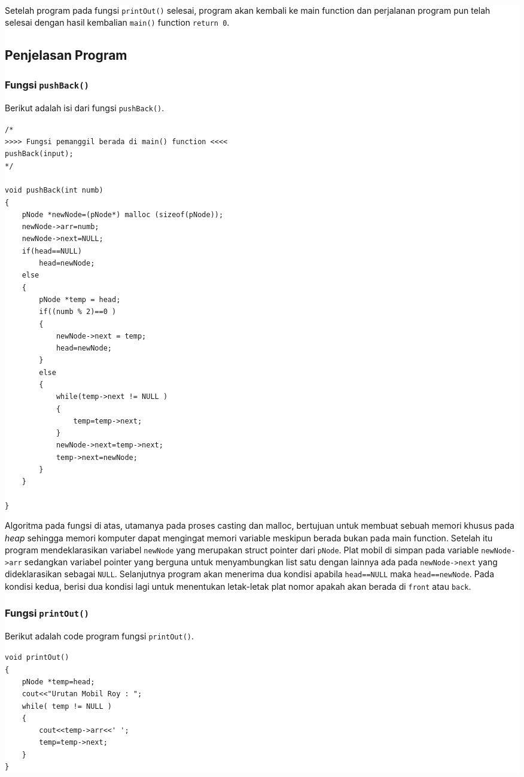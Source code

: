 
Setelah program pada fungsi ```printOut()``` selesai, program akan kembali ke main function dan perjalanan program pun telah selesai dengan hasil kembalian ```main()``` function ```return 0```.

## Penjelasan Program
### Fungsi ```pushBack()```
Berikut adalah isi dari fungsi ```pushBack()```.
```
/*
>>>> Fungsi pemanggil berada di main() function <<<<
pushBack(input);
*/

void pushBack(int numb)
{
    pNode *newNode=(pNode*) malloc (sizeof(pNode));
    newNode->arr=numb;
    newNode->next=NULL;
    if(head==NULL)
        head=newNode;
    else
    {
        pNode *temp = head;
        if((numb % 2)==0 )
        {
            newNode->next = temp;
            head=newNode;
        }
        else
        {
            while(temp->next != NULL )
            {
                temp=temp->next;
            }
            newNode->next=temp->next;
            temp->next=newNode;
        }
    }
    
}
```
Algoritma pada fungsi di atas, utamanya pada proses casting dan malloc, bertujuan untuk membuat sebuah memori khusus pada _heap_ sehingga memori komputer dapat mengingat memori  variable meskipun berada bukan pada main function. Setelah itu program mendeklarasikan variabel ```newNode``` yang merupakan struct pointer dari ```pNode```. Plat mobil di simpan pada variable ```newNode->arr``` sedangkan variabel pointer yang berguna untuk menyambungkan list satu dengan lainnya ada pada ```newNode->next``` yang dideklarasikan sebagai ```NULL```. Selanjutnya program akan menerima dua kondisi apabila ```head==NULL``` maka ```head==newNode```. Pada kondisi kedua, berisi dua kondisi lagi untuk menentukan letak-letak plat nomor apakah akan berada di ```front``` atau ```back```.

### Fungsi ```printOut()```
Berikut adalah code program fungsi ```printOut()```.
```
void printOut()
{
    pNode *temp=head;
    cout<<"Urutan Mobil Roy : ";
    while( temp != NULL )
    {
        cout<<temp->arr<<' ';
        temp=temp->next;
    }
}
```